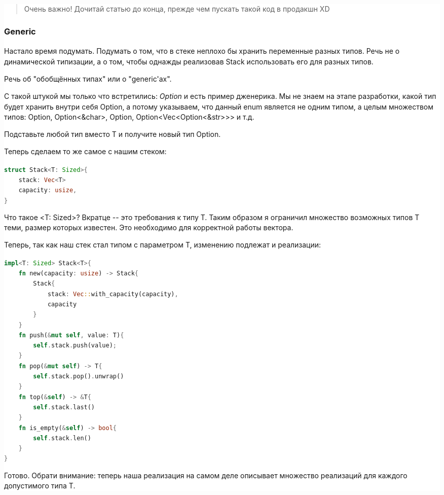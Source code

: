 > Очень важно! Дочитай статью до конца, прежде чем пускать такой код в продакшн XD

### Generic
Настало время подумать. Подумать о том, что в стеке неплохо бы хранить переменные разных типов.
Речь не о динамической типизации, а о том, чтобы однажды реализовав Stack использовать его для разных типов.

Речь об "обобщённых типах" или о "generic'ах".

С такой штукой мы только что встретились: *Option<T>* и есть пример дженерика. Мы не знаем на этапе разработки,
какой тип будет хранить внутри себя Option, а потому указываем, что данный enum является не одним типом,
а целым множеством типов: Option<u32>, Option<&char>, Option<f64>, Option<Vec<Option<&str>>> и т.д.

Подставьте любой тип вместо T и получите новый тип Option<T>.

Теперь сделаем то же самое с нашим стеком:

```rust
struct Stack<T: Sized>{
    stack: Vec<T>
    capacity: usize,
}
```

Что такое <T: Sized>? Вкратце -- это требования к типу T. Таким образом я ограничил множество возможных
типов T теми, размер которых известен. Это необходимо для корректной работы вектора.

Теперь, так как наш стек стал типом с параметром T, изменению подлежат и реализации:
```rust
impl<T: Sized> Stack<T>{
    fn new(capacity: usize) -> Stack{
        Stack{
            stack: Vec::with_capacity(capacity),
            capacity
        }
    }
    fn push(&mut self, value: T){
        self.stack.push(value);
    }
    fn pop(&mut self) -> T{
        self.stack.pop().unwrap()
    }
    fn top(&self) -> &T{
        self.stack.last()
    }
    fn is_empty(&self) -> bool{
        self.stack.len()
    }
}
```

Готово. Обрати внимание: теперь наша реализация  на самом деле описывает множество реализаций
для каждого допустимого типа T.

